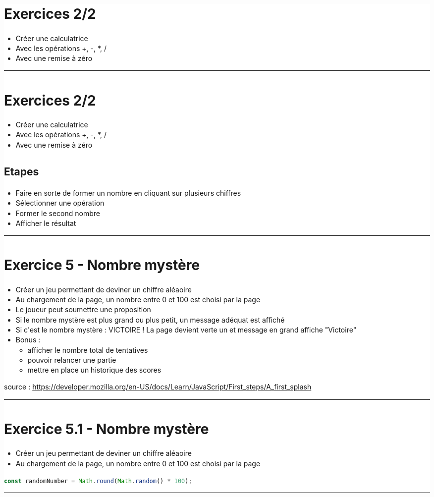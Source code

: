 

# Exercices 2/2

* Créer une calculatrice
* Avec les opérations +, -, *, /
* Avec une remise à zéro

---

# Exercices 2/2

* Créer une calculatrice
* Avec les opérations +, -, *, /
* Avec une remise à zéro

## Etapes
* Faire en sorte de former un nombre en cliquant sur plusieurs chiffres
* Sélectionner une opération
* Former le second nombre
* Afficher le résultat

---

# Exercice 5 - Nombre mystère

* Créer un jeu permettant de deviner un chiffre aléaoire
* Au chargement de la page, un nombre entre 0 et 100 est choisi par la page
* Le joueur peut soumettre une proposition
* Si le nombre mystère est plus grand ou plus petit, un message adéquat est affiché
* Si c'est le nombre mystère : VICTOIRE ! La page devient verte un et message en grand affiche "Victoire"
* Bonus : 
	* afficher le nombre total de tentatives
	* pouvoir relancer une partie
	* mettre en place un historique des scores

source : https://developer.mozilla.org/en-US/docs/Learn/JavaScript/First_steps/A_first_splash  

---

# Exercice 5.1 - Nombre mystère

* Créer un jeu permettant de deviner un chiffre aléaoire
* Au chargement de la page, un nombre entre 0 et 100 est choisi par la page

```js
const randomNumber = Math.round(Math.random() * 100);
```

---

